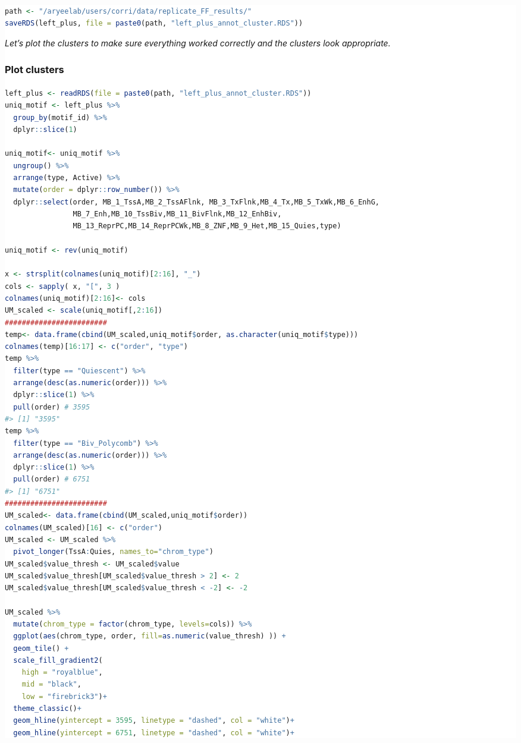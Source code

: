 ``` r
path <- "/aryeelab/users/corri/data/replicate_FF_results/"
saveRDS(left_plus, file = paste0(path, "left_plus_annot_cluster.RDS"))
```

*Let’s plot the clusters to make sure everything worked correctly and
the clusters look appropriate.*

### Plot clusters

``` r
left_plus <- readRDS(file = paste0(path, "left_plus_annot_cluster.RDS"))
uniq_motif <- left_plus %>% 
  group_by(motif_id) %>% 
  dplyr::slice(1)

uniq_motif<- uniq_motif %>% 
  ungroup() %>% 
  arrange(type, Active) %>% 
  mutate(order = dplyr::row_number()) %>% 
  dplyr::select(order, MB_1_TssA,MB_2_TssAFlnk, MB_3_TxFlnk,MB_4_Tx,MB_5_TxWk,MB_6_EnhG,
                MB_7_Enh,MB_10_TssBiv,MB_11_BivFlnk,MB_12_EnhBiv,
                MB_13_ReprPC,MB_14_ReprPCWk,MB_8_ZNF,MB_9_Het,MB_15_Quies,type)

uniq_motif <- rev(uniq_motif)

x <- strsplit(colnames(uniq_motif)[2:16], "_")
cols <- sapply( x, "[", 3 )
colnames(uniq_motif)[2:16]<- cols
UM_scaled <- scale(uniq_motif[,2:16])
########################
temp<- data.frame(cbind(UM_scaled,uniq_motif$order, as.character(uniq_motif$type)))
colnames(temp)[16:17] <- c("order", "type")
temp %>%
  filter(type == "Quiescent") %>%
  arrange(desc(as.numeric(order))) %>% 
  dplyr::slice(1) %>% 
  pull(order) # 3595
#> [1] "3595"
temp %>%
  filter(type == "Biv_Polycomb") %>%
  arrange(desc(as.numeric(order))) %>% 
  dplyr::slice(1) %>% 
  pull(order) # 6751
#> [1] "6751"
########################
UM_scaled<- data.frame(cbind(UM_scaled,uniq_motif$order))
colnames(UM_scaled)[16] <- c("order")
UM_scaled <- UM_scaled %>% 
  pivot_longer(TssA:Quies, names_to="chrom_type")
UM_scaled$value_thresh <- UM_scaled$value
UM_scaled$value_thresh[UM_scaled$value_thresh > 2] <- 2
UM_scaled$value_thresh[UM_scaled$value_thresh < -2] <- -2

UM_scaled %>%
  mutate(chrom_type = factor(chrom_type, levels=cols)) %>% 
  ggplot(aes(chrom_type, order, fill=as.numeric(value_thresh) )) + 
  geom_tile() +
  scale_fill_gradient2(
    high = "royalblue",
    mid = "black",
    low = "firebrick3")+
  theme_classic()+
  geom_hline(yintercept = 3595, linetype = "dashed", col = "white")+
  geom_hline(yintercept = 6751, linetype = "dashed", col = "white")+
```